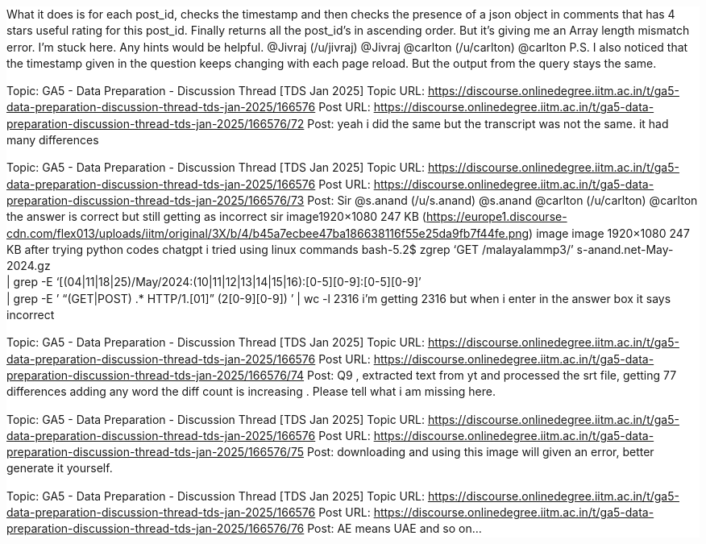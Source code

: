  What it does is for each post_id, checks the timestamp and then checks the presence of a json object in comments that has 4 stars useful rating for this post_id. Finally returns all the post_id’s in ascending order. 
 But it’s giving me an  Array length mismatch  error. I’m stuck here. Any hints would be helpful.  @Jivraj (/u/jivraj) @Jivraj   @carlton (/u/carlton) @carlton 
 P.S. I also noticed that the timestamp given in the question keeps changing with each page reload. But the output from the query stays the same. 

Topic: GA5 - Data Preparation - Discussion Thread [TDS Jan 2025]
Topic URL: https://discourse.onlinedegree.iitm.ac.in/t/ga5-data-preparation-discussion-thread-tds-jan-2025/166576
Post URL: https://discourse.onlinedegree.iitm.ac.in/t/ga5-data-preparation-discussion-thread-tds-jan-2025/166576/72
Post:  yeah i did the same but the transcript was not the same. it had many differences 

Topic: GA5 - Data Preparation - Discussion Thread [TDS Jan 2025]
Topic URL: https://discourse.onlinedegree.iitm.ac.in/t/ga5-data-preparation-discussion-thread-tds-jan-2025/166576
Post URL: https://discourse.onlinedegree.iitm.ac.in/t/ga5-data-preparation-discussion-thread-tds-jan-2025/166576/73
Post:  Sir  @s.anand (/u/s.anand) @s.anand   @carlton (/u/carlton) @carlton  the answer is correct but still getting as incorrect sir 
 image1920×1080 247 KB (https://europe1.discourse-cdn.com/flex013/uploads/iitm/original/3X/b/4/b45a7ecbee47ba186638116f55e25da9fb7f44fe.png) image image 1920×1080 247 KB 
after trying python codes chatgpt i tried using linux commands 
bash-5.2$ zgrep ‘GET /malayalammp3/’ s-anand.net-May-2024.gz  
| grep -E ‘[(04|11|18|25)/May/2024:(10|11|12|13|14|15|16):[0-5][0-9]:[0-5][0-9]’  
| grep -E ’ “(GET|POST) .* HTTP/1.[01]” (2[0-9][0-9]) ’ | wc -l 
2316 
i’m getting 2316 but when i enter in the answer box it says incorrect 

Topic: GA5 - Data Preparation - Discussion Thread [TDS Jan 2025]
Topic URL: https://discourse.onlinedegree.iitm.ac.in/t/ga5-data-preparation-discussion-thread-tds-jan-2025/166576
Post URL: https://discourse.onlinedegree.iitm.ac.in/t/ga5-data-preparation-discussion-thread-tds-jan-2025/166576/74
Post:  Q9 , extracted text from yt and processed the srt file,  getting 77 differences  adding any word the diff count is increasing . Please tell what i am missing here. 
 

Topic: GA5 - Data Preparation - Discussion Thread [TDS Jan 2025]
Topic URL: https://discourse.onlinedegree.iitm.ac.in/t/ga5-data-preparation-discussion-thread-tds-jan-2025/166576
Post URL: https://discourse.onlinedegree.iitm.ac.in/t/ga5-data-preparation-discussion-thread-tds-jan-2025/166576/75
Post:  downloading and using this image will given an error,  better generate it yourself. 

Topic: GA5 - Data Preparation - Discussion Thread [TDS Jan 2025]
Topic URL: https://discourse.onlinedegree.iitm.ac.in/t/ga5-data-preparation-discussion-thread-tds-jan-2025/166576
Post URL: https://discourse.onlinedegree.iitm.ac.in/t/ga5-data-preparation-discussion-thread-tds-jan-2025/166576/76
Post:  AE means UAE and so on… 
